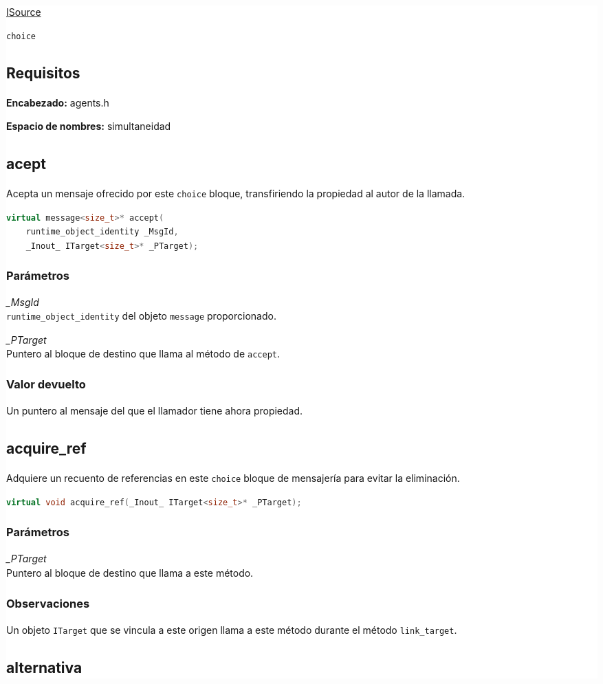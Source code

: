 [ISource](isource-class.md)

`choice`

## <a name="requirements"></a>Requisitos

**Encabezado:** agents.h

**Espacio de nombres:** simultaneidad

## <a name="accept"></a>acept

Acepta un mensaje ofrecido por este `choice` bloque, transfiriendo la propiedad al autor de la llamada.

```cpp
virtual message<size_t>* accept(
    runtime_object_identity _MsgId,
    _Inout_ ITarget<size_t>* _PTarget);
```

### <a name="parameters"></a>Parámetros

*_MsgId*<br/>
`runtime_object_identity` del objeto `message` proporcionado.

*_PTarget*<br/>
Puntero al bloque de destino que llama al método de `accept`.

### <a name="return-value"></a>Valor devuelto

Un puntero al mensaje del que el llamador tiene ahora propiedad.

## <a name="acquire_ref"></a>acquire_ref

Adquiere un recuento de referencias en este `choice` bloque de mensajería para evitar la eliminación.

```cpp
virtual void acquire_ref(_Inout_ ITarget<size_t>* _PTarget);
```

### <a name="parameters"></a>Parámetros

*_PTarget*<br/>
Puntero al bloque de destino que llama a este método.

### <a name="remarks"></a>Observaciones

Un objeto `ITarget` que se vincula a este origen llama a este método durante el método `link_target`.

## <a name="ctor"></a>alternativa
